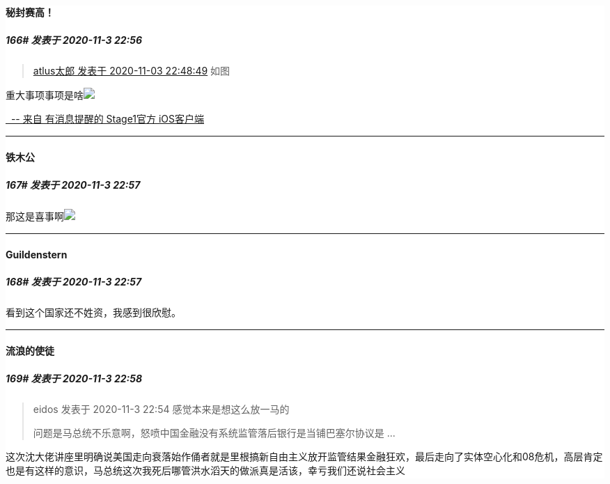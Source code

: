 ####  秘封赛高！  
##### 166#       发表于 2020-11-3 22:56



<blockquote><a href="httphttps://bbs.saraba1st.com/2b/forum.php?mod=redirect&amp;goto=findpost&amp;pid=49274736&amp;ptid=1970125" target="_blank">atlus太郎 发表于 2020-11-03 22:48:49</a>
如图</blockquote>重大事项事项是啥<img src="https://static.saraba1st.com/image/smiley/face2017/068.png" referrerpolicy="no-referrer">

[  -- 来自 有消息提醒的 Stage1官方 iOS客户端](https://itunes.apple.com/fi/app/saraba1st/id1221237470?mt=8)







*****

####  铁木公  
##### 167#       发表于 2020-11-3 22:57




那这是喜事啊<img src="https://static.saraba1st.com/image/smiley/face2017/067.png" referrerpolicy="no-referrer">







*****

####  Guildenstern  
##### 168#       发表于 2020-11-3 22:57




看到这个国家还不姓资，我感到很欣慰。







*****

####  流浪的使徒  
##### 169#       发表于 2020-11-3 22:58



<blockquote>eidos 发表于 2020-11-3 22:54
感觉本来是想这么放一马的

问题是马总统不乐意啊，怒喷中国金融没有系统监管落后银行是当铺巴塞尔协议是 ...</blockquote>
这次沈大佬讲座里明确说美国走向衰落始作俑者就是里根搞新自由主义放开监管结果金融狂欢，最后走向了实体空心化和08危机，高层肯定也是有这样的意识，马总统这次我死后哪管洪水滔天的做派真是活该，幸亏我们还说社会主义



